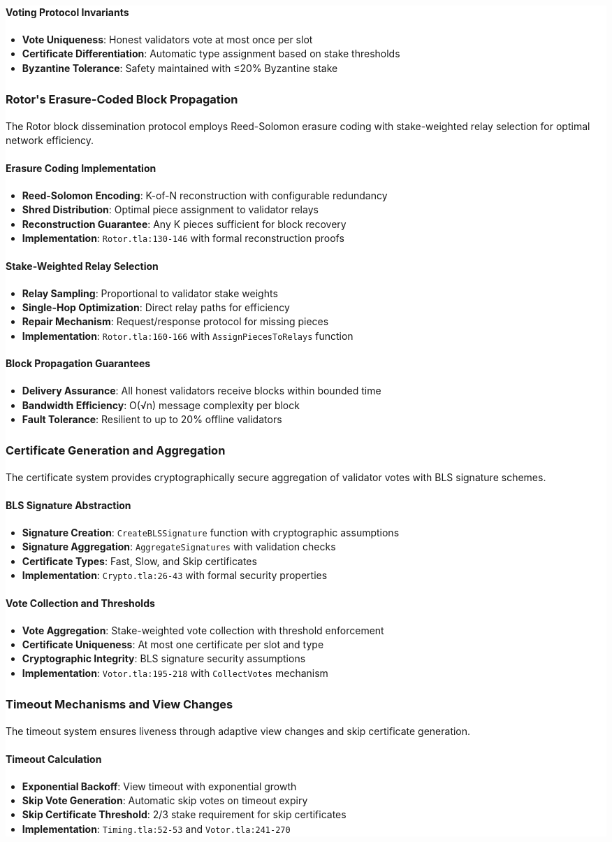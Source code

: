 #### Voting Protocol Invariants
- **Vote Uniqueness**: Honest validators vote at most once per slot
- **Certificate Differentiation**: Automatic type assignment based on stake thresholds
- **Byzantine Tolerance**: Safety maintained with ≤20% Byzantine stake

### Rotor's Erasure-Coded Block Propagation

The Rotor block dissemination protocol employs Reed-Solomon erasure coding with stake-weighted relay selection for optimal network efficiency.

#### Erasure Coding Implementation
- **Reed-Solomon Encoding**: K-of-N reconstruction with configurable redundancy
- **Shred Distribution**: Optimal piece assignment to validator relays
- **Reconstruction Guarantee**: Any K pieces sufficient for block recovery
- **Implementation**: `Rotor.tla:130-146` with formal reconstruction proofs

#### Stake-Weighted Relay Selection
- **Relay Sampling**: Proportional to validator stake weights
- **Single-Hop Optimization**: Direct relay paths for efficiency
- **Repair Mechanism**: Request/response protocol for missing pieces
- **Implementation**: `Rotor.tla:160-166` with `AssignPiecesToRelays` function

#### Block Propagation Guarantees
- **Delivery Assurance**: All honest validators receive blocks within bounded time
- **Bandwidth Efficiency**: O(√n) message complexity per block
- **Fault Tolerance**: Resilient to up to 20% offline validators

### Certificate Generation and Aggregation

The certificate system provides cryptographically secure aggregation of validator votes with BLS signature schemes.

#### BLS Signature Abstraction
- **Signature Creation**: `CreateBLSSignature` function with cryptographic assumptions
- **Signature Aggregation**: `AggregateSignatures` with validation checks
- **Certificate Types**: Fast, Slow, and Skip certificates
- **Implementation**: `Crypto.tla:26-43` with formal security properties

#### Vote Collection and Thresholds
- **Vote Aggregation**: Stake-weighted vote collection with threshold enforcement
- **Certificate Uniqueness**: At most one certificate per slot and type
- **Cryptographic Integrity**: BLS signature security assumptions
- **Implementation**: `Votor.tla:195-218` with `CollectVotes` mechanism

### Timeout Mechanisms and View Changes

The timeout system ensures liveness through adaptive view changes and skip certificate generation.

#### Timeout Calculation
- **Exponential Backoff**: View timeout with exponential growth
- **Skip Vote Generation**: Automatic skip votes on timeout expiry
- **Skip Certificate Threshold**: 2/3 stake requirement for skip certificates
- **Implementation**: `Timing.tla:52-53` and `Votor.tla:241-270`
